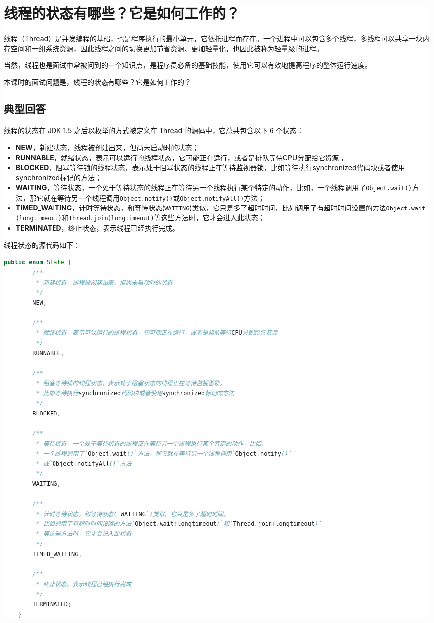 # 线程的状态有哪些？它是如何工作的？

线程（Thread）是并发编程的基础，也是程序执行的最小单元，它依托进程而存在。一个进程中可以包含多个线程，多线程可以共享一块内存空间和一组系统资源，因此线程之间的切换更加节省资源、更加轻量化，也因此被称为轻量级的进程。

当然，线程也是面试中常被问到的一个知识点，是程序员必备的基础技能，使用它可以有效地提高程序的整体运行速度。

本课时的面试问题是，线程的状态有哪些？它是如何工作的？

## 典型回答

线程的状态在 JDK 1.5 之后以枚举的方式被定义在 Thread 的源码中，它总共包含以下 6 个状态：

* **NEW**，新建状态，线程被创建出来，但尚未启动时的状态；
* **RUNNABLE**，就绪状态，表示可以运行的线程状态，它可能正在运行，或者是排队等待CPU分配给它资源；
* **BLOCKED**，阻塞等待锁的线程状态，表示处于阻塞状态的线程正在等待监视器锁，比如等待执行synchronized代码块或者使用synchronized标记的方法；
* **WAITING**，等待状态，一个处于等待状态的线程正在等待另一个线程执行某个特定的动作，比如，一个线程调用了`Object.wait()`方法，那它就在等待另一个线程调用`Object.notify()`或`Object.notifyAll()`方法；
* **TIMED_WAITING**，计时等待状态，和等待状态(`WAITING`)类似，它只是多了超时时间，比如调用了有超时时间设置的方法`Object.wait(longtimeout)`和`Thread.join(longtimeout)`等这些方法时，它才会进入此状态；
* **TERMINATED**，终止状态，表示线程已经执行完成。

线程状态的源代码如下：

```java
public enum State {
        /**
         * 新建状态，线程被创建出来，但尚未启动时的状态
         */
        NEW,

        /**
         * 就绪状态，表示可以运行的线程状态，它可能正在运行，或者是排队等待CPU分配给它资源
         */
        RUNNABLE,

        /**
         * 阻塞等待锁的线程状态，表示处于阻塞状态的线程正在等待监视器锁，
         * 比如等待执行synchronized代码块或者使用synchronized标记的方法
         */
        BLOCKED,

        /**
         * 等待状态，一个处于等待状态的线程正在等待另一个线程执行某个特定的动作，比如，
         * 一个线程调用了`Object.wait()`方法，那它就在等待另一个线程调用`Object.notify()`
         * 或`Object.notifyAll()`方法
         */
        WAITING,

        /**
         * 计时等待状态，和等待状态(`WAITING`)类似，它只是多了超时时间，
         * 比如调用了有超时时间设置的方法`Object.wait(longtimeout)`和`Thread.join(longtimeout)`
         * 等这些方法时，它才会进入此状态
         */
        TIMED_WAITING,

        /**
         * 终止状态，表示线程已经执行完成
         */
        TERMINATED;
    }
```
